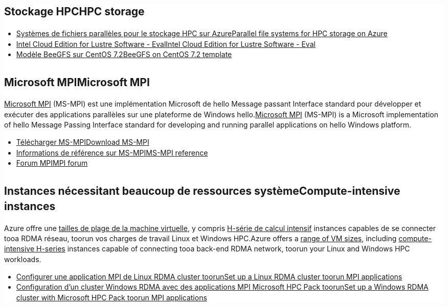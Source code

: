## <a name="hpc-storage"></a><span data-ttu-id="0b07e-135">Stockage HPC</span><span class="sxs-lookup"><span data-stu-id="0b07e-135">HPC storage</span></span>
* [<span data-ttu-id="0b07e-136">Systèmes de fichiers parallèles pour le stockage HPC sur Azure</span><span class="sxs-lookup"><span data-stu-id="0b07e-136">Parallel file systems for HPC storage on Azure</span></span>](https://blogs.msdn.microsoft.com/azurecat/2017/03/17/parallel-file-systems-for-hpc-storage-on-azure/)
* [<span data-ttu-id="0b07e-137">Intel Cloud Edition for Lustre Software - Eval</span><span class="sxs-lookup"><span data-stu-id="0b07e-137">Intel Cloud Edition for Lustre Software - Eval</span></span>](https://azure.microsoft.com/marketplace/partners/intel/lustre-cloud-edition-evaleval-lustre-2-7/)
* [<span data-ttu-id="0b07e-138">Modèle BeeGFS sur CentOS 7.2</span><span class="sxs-lookup"><span data-stu-id="0b07e-138">BeeGFS on CentOS 7.2 template</span></span>](https://github.com/smith1511/hpc/tree/master/beegfs-shared-on-centos7.2)




## <a name="microsoft-mpi"></a><span data-ttu-id="0b07e-139">Microsoft MPI</span><span class="sxs-lookup"><span data-stu-id="0b07e-139">Microsoft MPI</span></span>
<span data-ttu-id="0b07e-140">[Microsoft MPI](https://msdn.microsoft.com/library/bb524831.aspx) (MS-MPI) est une implémentation Microsoft de hello Message passant Interface standard pour développer et exécuter des applications parallèles sur une plateforme de Windows hello.</span><span class="sxs-lookup"><span data-stu-id="0b07e-140">[Microsoft MPI](https://msdn.microsoft.com/library/bb524831.aspx) (MS-MPI) is a Microsoft implementation of hello Message Passing Interface standard for developing and running parallel applications on hello Windows platform.</span></span>

* [<span data-ttu-id="0b07e-141">Télécharger MS-MPI</span><span class="sxs-lookup"><span data-stu-id="0b07e-141">Download MS-MPI</span></span>](http://go.microsoft.com/FWLink/p/?LinkID=389556)
* [<span data-ttu-id="0b07e-142">Informations de référence sur MS-MPI</span><span class="sxs-lookup"><span data-stu-id="0b07e-142">MS-MPI reference</span></span>](https://msdn.microsoft.com/library/dn473458.aspx)
* [<span data-ttu-id="0b07e-143">Forum MPI</span><span class="sxs-lookup"><span data-stu-id="0b07e-143">MPI forum</span></span>](https://social.microsoft.com/Forums/en-us/home?forum=windowshpcmpi)

## <a name="compute-intensive-instances"></a><span data-ttu-id="0b07e-144">Instances nécessitant beaucoup de ressources système</span><span class="sxs-lookup"><span data-stu-id="0b07e-144">Compute-intensive instances</span></span>
<span data-ttu-id="0b07e-145">Azure offre une [tailles de plage de la machine virtuelle](../virtual-machines/windows/sizes.md?toc=%2fazure%2fvirtual-machines%2fwindows%2ftoc.json), y compris [H-série de calcul intensif](../virtual-machines/windows/sizes-hpc.md?toc=%2fazure%2fvirtual-machines%2fwindows%2ftoc.json) instances capables de se connecter tooa RDMA réseau, toorun vos charges de travail Linux et Windows HPC.</span><span class="sxs-lookup"><span data-stu-id="0b07e-145">Azure offers a [range of VM sizes](../virtual-machines/windows/sizes.md?toc=%2fazure%2fvirtual-machines%2fwindows%2ftoc.json), including [compute-intensive H-series](../virtual-machines/windows/sizes-hpc.md?toc=%2fazure%2fvirtual-machines%2fwindows%2ftoc.json) instances capable of connecting tooa back-end RDMA network, toorun your Linux and Windows HPC workloads.</span></span> 

* [<span data-ttu-id="0b07e-146">Configurer une application MPI de Linux RDMA cluster toorun</span><span class="sxs-lookup"><span data-stu-id="0b07e-146">Set up a Linux RDMA cluster toorun MPI applications</span></span>](../virtual-machines/linux/classic/rdma-cluster.md?toc=%2fazure%2fvirtual-machines%2flinux%2fclassic%2ftoc.json)
* [<span data-ttu-id="0b07e-147">Configuration d’un cluster Windows RDMA avec des applications MPI Microsoft HPC Pack toorun</span><span class="sxs-lookup"><span data-stu-id="0b07e-147">Set up a Windows RDMA cluster with Microsoft HPC Pack toorun MPI applications</span></span>](../virtual-machines/windows/classic/hpcpack-rdma-cluster.md?toc=%2fazure%2fvirtual-machines%2fwindows%2fclassic%2ftoc.json)
